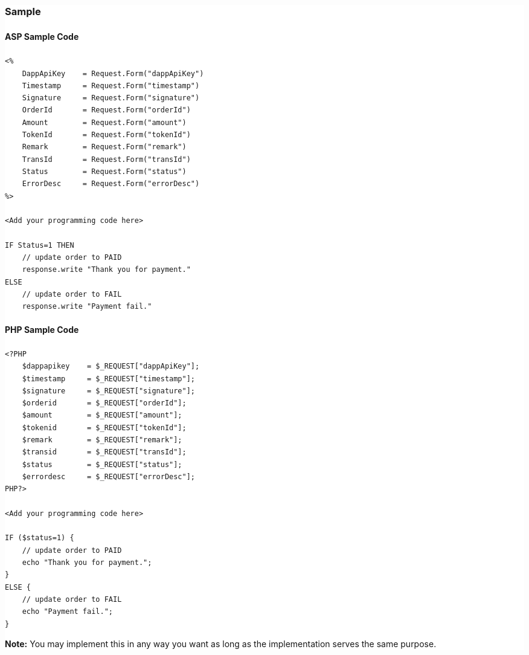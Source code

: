 ### Sample

#### ASP Sample Code
```
<%
    DappApiKey    = Request.Form("dappApiKey")
    Timestamp     = Request.Form("timestamp")
    Signature     = Request.Form("signature")
    OrderId       = Request.Form("orderId")
    Amount        = Request.Form("amount")
    TokenId       = Request.Form("tokenId")
    Remark        = Request.Form("remark")
    TransId       = Request.Form("transId")
    Status        = Request.Form("status")
    ErrorDesc     = Request.Form("errorDesc")
%>

<Add your programming code here>

IF Status=1 THEN
    // update order to PAID
    response.write "Thank you for payment."
ELSE
    // update order to FAIL
    response.write "Payment fail."
```

#### PHP Sample Code
```
<?PHP
    $dappapikey    = $_REQUEST["dappApiKey"];
    $timestamp     = $_REQUEST["timestamp"];
    $signature     = $_REQUEST["signature"];
    $orderid       = $_REQUEST["orderId"];
    $amount        = $_REQUEST["amount"];
    $tokenid       = $_REQUEST["tokenId"];
    $remark        = $_REQUEST["remark"];
    $transid       = $_REQUEST["transId"];
    $status        = $_REQUEST["status"];
    $errordesc     = $_REQUEST["errorDesc"];
PHP?>

<Add your programming code here>

IF ($status=1) {
    // update order to PAID
    echo "Thank you for payment.";
}
ELSE {
    // update order to FAIL
    echo "Payment fail.";
}
```
**Note:** You may implement this in any way you want as long as the implementation serves the same purpose.
